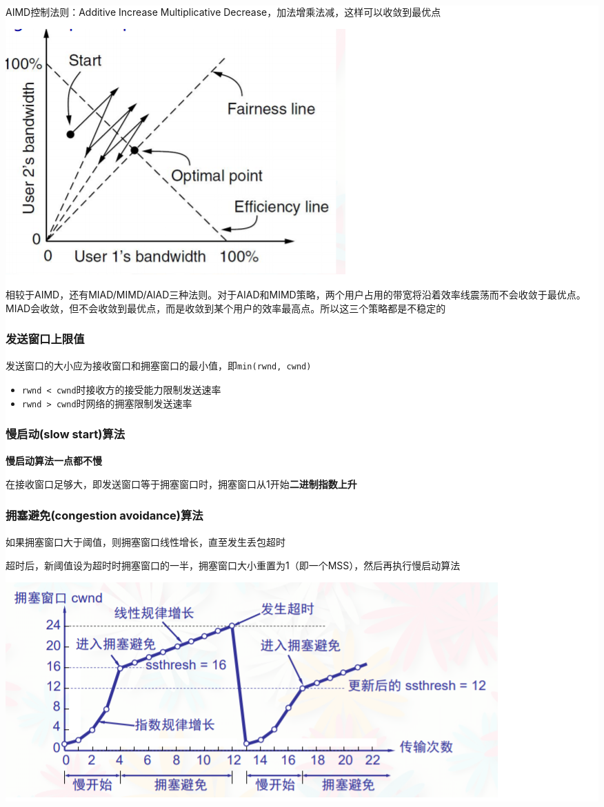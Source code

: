 AIMD控制法则：Additive Increase Multiplicative Decrease，加法增乘法减，这样可以收敛到最优点

![6-3](img/6-3.png)

相较于AIMD，还有MIAD/MIMD/AIAD三种法则。对于AIAD和MIMD策略，两个用户占用的带宽将沿着效率线震荡而不会收敛于最优点。MIAD会收敛，但不会收敛到最优点，而是收敛到某个用户的效率最高点。所以这三个策略都是不稳定的

### 发送窗口上限值

发送窗口的大小应为接收窗口和拥塞窗口的最小值，即`min(rwnd, cwnd)`

- `rwnd < cwnd`时接收方的接受能力限制发送速率
- `rwnd > cwnd`时网络的拥塞限制发送速率

### 慢启动(slow start)算法

**慢启动算法一点都不慢**

在接收窗口足够大，即发送窗口等于拥塞窗口时，拥塞窗口从1开始**二进制指数上升**

### 拥塞避免(congestion avoidance)算法

如果拥塞窗口大于阈值，则拥塞窗口线性增长，直至发生丢包超时

超时后，新阈值设为超时时拥塞窗口的一半，拥塞窗口大小重置为1（即一个MSS），然后再执行慢启动算法

![6-4](img/6-4.png)
